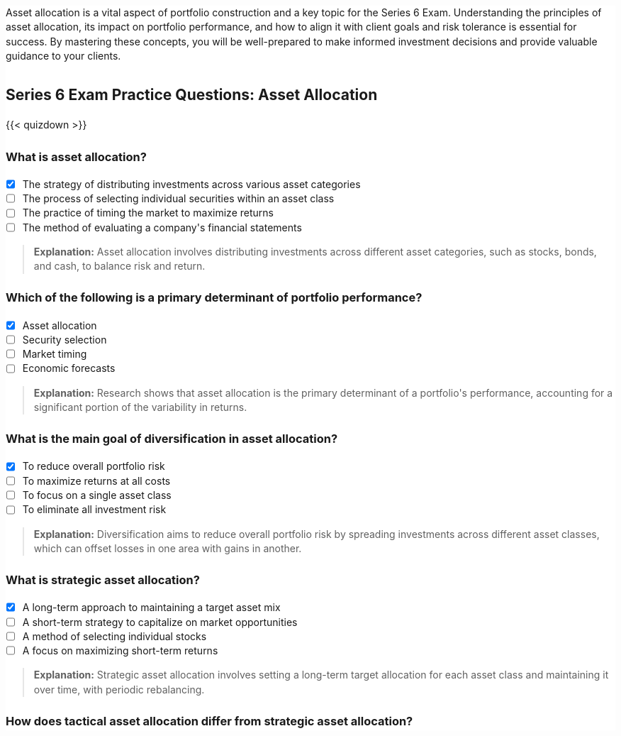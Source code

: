 Asset allocation is a vital aspect of portfolio construction and a key topic for the Series 6 Exam. Understanding the principles of asset allocation, its impact on portfolio performance, and how to align it with client goals and risk tolerance is essential for success. By mastering these concepts, you will be well-prepared to make informed investment decisions and provide valuable guidance to your clients.

## Series 6 Exam Practice Questions: Asset Allocation

{{< quizdown >}}

### What is asset allocation?

- [x] The strategy of distributing investments across various asset categories
- [ ] The process of selecting individual securities within an asset class
- [ ] The practice of timing the market to maximize returns
- [ ] The method of evaluating a company's financial statements

> **Explanation:** Asset allocation involves distributing investments across different asset categories, such as stocks, bonds, and cash, to balance risk and return.

### Which of the following is a primary determinant of portfolio performance?

- [x] Asset allocation
- [ ] Security selection
- [ ] Market timing
- [ ] Economic forecasts

> **Explanation:** Research shows that asset allocation is the primary determinant of a portfolio's performance, accounting for a significant portion of the variability in returns.

### What is the main goal of diversification in asset allocation?

- [x] To reduce overall portfolio risk
- [ ] To maximize returns at all costs
- [ ] To focus on a single asset class
- [ ] To eliminate all investment risk

> **Explanation:** Diversification aims to reduce overall portfolio risk by spreading investments across different asset classes, which can offset losses in one area with gains in another.

### What is strategic asset allocation?

- [x] A long-term approach to maintaining a target asset mix
- [ ] A short-term strategy to capitalize on market opportunities
- [ ] A method of selecting individual stocks
- [ ] A focus on maximizing short-term returns

> **Explanation:** Strategic asset allocation involves setting a long-term target allocation for each asset class and maintaining it over time, with periodic rebalancing.

### How does tactical asset allocation differ from strategic asset allocation?
